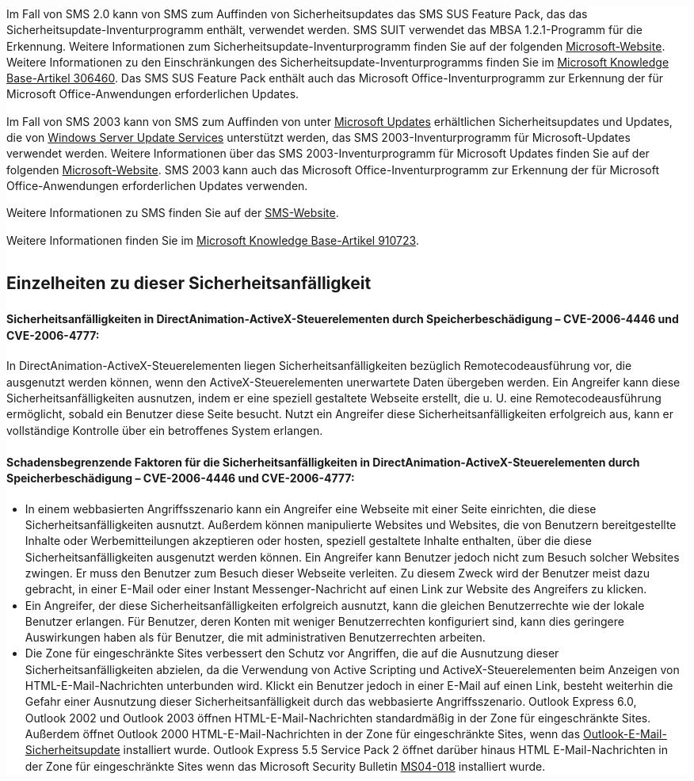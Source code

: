 Im Fall von SMS 2.0 kann von SMS zum Auffinden von Sicherheitsupdates das SMS SUS Feature Pack, das das Sicherheitsupdate-Inventurprogramm enthält, verwendet werden. SMS SUIT verwendet das MBSA 1.2.1-Programm für die Erkennung. Weitere Informationen zum Sicherheitsupdate-Inventurprogramm finden Sie auf der folgenden [Microsoft-Website](http://support.microsoft.com/kb/894154/). Weitere Informationen zu den Einschränkungen des Sicherheitsupdate-Inventurprogramms finden Sie im [Microsoft Knowledge Base-Artikel 306460](http://support.microsoft.com/kb/306460/). Das SMS SUS Feature Pack enthält auch das Microsoft Office-Inventurprogramm zur Erkennung der für Microsoft Office-Anwendungen erforderlichen Updates.

Im Fall von SMS 2003 kann von SMS zum Auffinden von unter [Microsoft Updates](http://update.microsoft.com/microsoftupdate) erhältlichen Sicherheitsupdates und Updates, die von [Windows Server Update Services](http://www.microsoft.com/germany/windowsserver2003/technologien/updateservices/default.mspx) unterstützt werden, das SMS 2003-Inventurprogramm für Microsoft-Updates verwendet werden. Weitere Informationen über das SMS 2003-Inventurprogramm für Microsoft Updates finden Sie auf der folgenden [Microsoft-Website](http://go.microsoft.com/fwlink/?linkid=50757). SMS 2003 kann auch das Microsoft Office-Inventurprogramm zur Erkennung der für Microsoft Office-Anwendungen erforderlichen Updates verwenden.

Weitere Informationen zu SMS finden Sie auf der [SMS-Website](http://www.microsoft.com/germany/smserver/default.mspx).

Weitere Informationen finden Sie im [Microsoft Knowledge Base-Artikel 910723](http://support.microsoft.com/kb/910723).

Einzelheiten zu dieser Sicherheitsanfälligkeit
----------------------------------------------

<span></span>
#### Sicherheitsanfälligkeiten in DirectAnimation-ActiveX-Steuerelementen durch Speicherbeschädigung – CVE-2006-4446 und CVE-2006-4777:

In DirectAnimation-ActiveX-Steuerelementen liegen Sicherheitsanfälligkeiten bezüglich Remotecodeausführung vor, die ausgenutzt werden können, wenn den ActiveX-Steuerelementen unerwartete Daten übergeben werden. Ein Angreifer kann diese Sicherheitsanfälligkeiten ausnutzen, indem er eine speziell gestaltete Webseite erstellt, die u. U. eine Remotecodeausführung ermöglicht, sobald ein Benutzer diese Seite besucht. Nutzt ein Angreifer diese Sicherheitsanfälligkeiten erfolgreich aus, kann er vollständige Kontrolle über ein betroffenes System erlangen.

#### Schadensbegrenzende Faktoren für die Sicherheitsanfälligkeiten in DirectAnimation-ActiveX-Steuerelementen durch Speicherbeschädigung – CVE-2006-4446 und CVE-2006-4777:

-   In einem webbasierten Angriffsszenario kann ein Angreifer eine Webseite mit einer Seite einrichten, die diese Sicherheitsanfälligkeiten ausnutzt. Außerdem können manipulierte Websites und Websites, die von Benutzern bereitgestellte Inhalte oder Werbemitteilungen akzeptieren oder hosten, speziell gestaltete Inhalte enthalten, über die diese Sicherheitsanfälligkeiten ausgenutzt werden können. Ein Angreifer kann Benutzer jedoch nicht zum Besuch solcher Websites zwingen. Er muss den Benutzer zum Besuch dieser Webseite verleiten. Zu diesem Zweck wird der Benutzer meist dazu gebracht, in einer E-Mail oder einer Instant Messenger-Nachricht auf einen Link zur Website des Angreifers zu klicken.
-   Ein Angreifer, der diese Sicherheitsanfälligkeiten erfolgreich ausnutzt, kann die gleichen Benutzerrechte wie der lokale Benutzer erlangen. Für Benutzer, deren Konten mit weniger Benutzerrechten konfiguriert sind, kann dies geringere Auswirkungen haben als für Benutzer, die mit administrativen Benutzerrechten arbeiten.
-   Die Zone für eingeschränkte Sites verbessert den Schutz vor Angriffen, die auf die Ausnutzung dieser Sicherheitsanfälligkeiten abzielen, da die Verwendung von Active Scripting und ActiveX-Steuerelementen beim Anzeigen von HTML-E-Mail-Nachrichten unterbunden wird. Klickt ein Benutzer jedoch in einer E-Mail auf einen Link, besteht weiterhin die Gefahr einer Ausnutzung dieser Sicherheitsanfälligkeit durch das webbasierte Angriffsszenario.
    Outlook Express 6.0, Outlook 2002 und Outlook 2003 öffnen HTML-E-Mail-Nachrichten standardmäßig in der Zone für eingeschränkte Sites. Außerdem öffnet Outlook 2000 HTML-E-Mail-Nachrichten in der Zone für eingeschränkte Sites, wenn das [Outlook-E-Mail-Sicherheitsupdate](http://go.microsoft.com/fwlink/?linkid=33334) installiert wurde. Outlook Express 5.5 Service Pack 2 öffnet darüber hinaus HTML E-Mail-Nachrichten in der Zone für eingeschränkte Sites wenn das Microsoft Security Bulletin [MS04-018](http://www.microsoft.com/germany/technet/sicherheit/bulletins/ms04-018.mspx) installiert wurde.